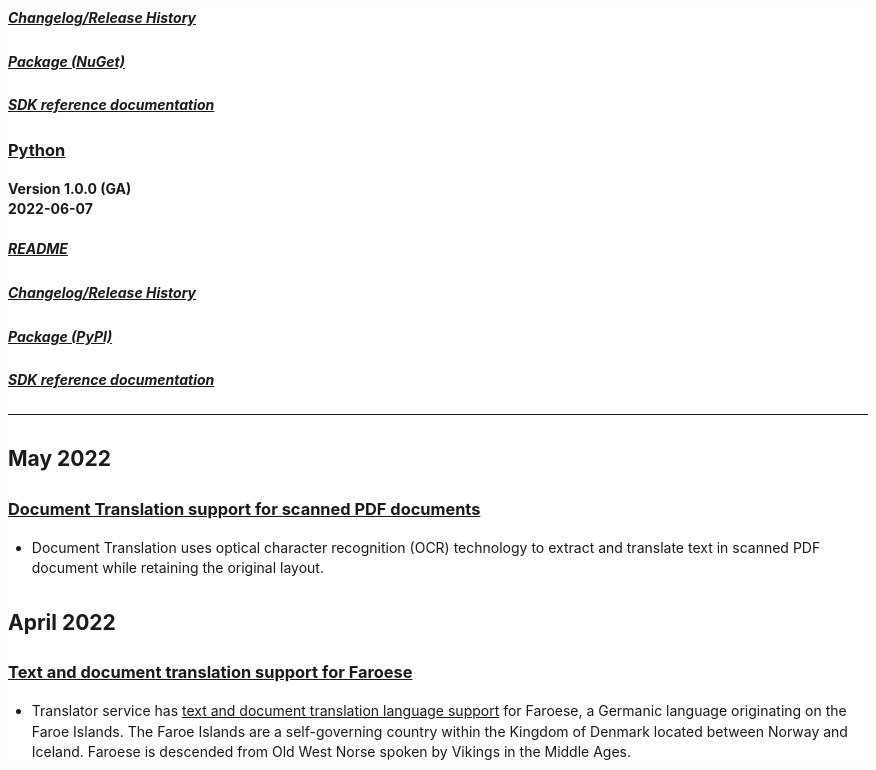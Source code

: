 ##### [**Changelog/Release History**](https://github.com/Azure/azure-sdk-for-net/blob/Azure.AI.Translation.Document_1.0.0/sdk/translation/Azure.AI.Translation.Document/CHANGELOG.md)

##### [**Package (NuGet)**](https://www.nuget.org/packages/Azure.AI.Translation.Document)

##### [**SDK reference documentation**](/dotnet/api/overview/azure/AI.Translation.Document-readme)

### [Python](#tab/python)

**Version 1.0.0 (GA)** </br>
**2022-06-07**

##### [README](https://github.com/Azure/azure-sdk-for-python/blob/azure-ai-translation-document_1.0.0/sdk/translation/azure-ai-translation-document/README.md)

##### [**Changelog/Release History**](https://github.com/Azure/azure-sdk-for-python/blob/azure-ai-translation-document_1.0.0/sdk/translation/azure-ai-translation-document/CHANGELOG.md)

##### [**Package (PyPI)**](https://pypi.org/project/azure-ai-translation-document/1.0.0/)

##### [**SDK reference documentation**](/python/api/overview/azure/ai-translation-document-readme?view=azure-python&preserve-view=true)

---

## May 2022

### [Document Translation support for scanned PDF documents](https://aka.ms/blog_ScannedPdfTranslation)

* Document Translation uses optical character recognition (OCR) technology to extract and translate text in scanned PDF document while retaining the original layout.

## April 2022

### [Text and document translation support for Faroese](https://www.microsoft.com/translator/blog/2022/04/25/introducing-faroese-translation-for-faroese-flag-day/)

* Translator service has [text and document translation language support](language-support.md) for Faroese, a Germanic language originating on the Faroe Islands. The Faroe Islands are a self-governing country within the Kingdom of Denmark located between Norway and Iceland. Faroese is descended from Old West Norse spoken by Vikings in the Middle Ages.
